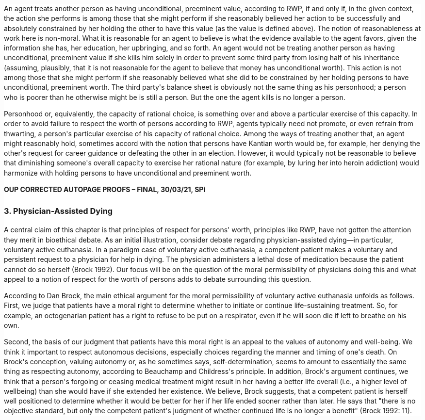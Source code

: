 An agent treats another person as having unconditional, preeminent value, according to RWP, if and only if, in the given context, the action she performs is among those that she might perform if she reasonably believed her action to be successfully and absolutely constrained by her holding the other to have this value (as the value is defined above). The notion of reasonableness at work here is non-moral. What it is reasonable for an agent to believe is what the evidence available to the agent favors, given the information she has, her education, her upbringing, and so forth. An agent would not be treating another person as having unconditional, preeminent value if she kills him solely in order to prevent some third party from losing half of his inheritance (assuming, plausibly, that it is not reasonable for the agent to believe that money has unconditional worth). This action is not among those that she might perform if she reasonably believed what she did to be constrained by her holding persons to have unconditional, preeminent worth. The third party's balance sheet is obviously not the same thing as his personhood; a person who is poorer than he otherwise might be is still a person. But the one the agent kills is no longer a person.

Personhood or, equivalently, the capacity of rational choice, is something over and above a particular exercise of this capacity. In order to avoid failure to respect the worth of persons according to RWP, agents typically need not promote, or even refrain from thwarting, a person's particular exercise of his capacity of rational choice. Among the ways of treating another that, an agent might reasonably hold, sometimes accord with the notion that persons have Kantian worth would be, for example, her denying the other's request for career guidance or defeating the other in an election. However, it would typically not be reasonable to believe that diminishing someone's overall capacity to exercise her rational nature (for example, by luring her into heroin addiction) would harmonize with holding persons to have unconditional and preeminent worth.

**OUP CORRECTED AUTOPAGE PROOFS – FINAL, 30/03/21, SPi**

### **3. Physician-Assisted Dying**

A central claim of this chapter is that principles of respect for persons' worth, principles like RWP, have not gotten the attention they merit in bioethical debate. As an initial illustration, consider debate regarding physician-assisted dying—in particular, voluntary active euthanasia. In a paradigm case of voluntary active euthanasia, a competent patient makes a voluntary and persistent request to a physician for help in dying. The physician administers a lethal dose of medication because the patient cannot do so herself (Brock 1992). Our focus will be on the question of the moral permissibility of physicians doing this and what appeal to a notion of respect for the worth of persons adds to debate surrounding this question.

According to Dan Brock, the main ethical argument for the moral permissibility of voluntary active euthanasia unfolds as follows. First, we judge that patients have a moral right to determine whether to initiate or continue life-sustaining treatment. So, for example, an octogenarian patient has a right to refuse to be put on a respirator, even if he will soon die if left to breathe on his own.

Second, the basis of our judgment that patients have this moral right is an appeal to the values of autonomy and well-being. We think it important to respect autonomous decisions, especially choices regarding the manner and timing of one's death. On Brock's conception, valuing autonomy or, as he sometimes says, self-determination, seems to amount to essentially the same thing as respecting autonomy, according to Beauchamp and Childress's principle. In addition, Brock's argument continues, we think that a person's forgoing or ceasing medical treatment might result in her having a better life overall (i.e., a higher level of wellbeing) than she would have if she extended her existence. We believe, Brock suggests, that a competent patient is herself well positioned to determine whether it would be better for her if her life ended sooner rather than later. He says that "there is no objective standard, but only the competent patient's judgment of whether continued life is no longer a benefit" (Brock 1992: 11).
